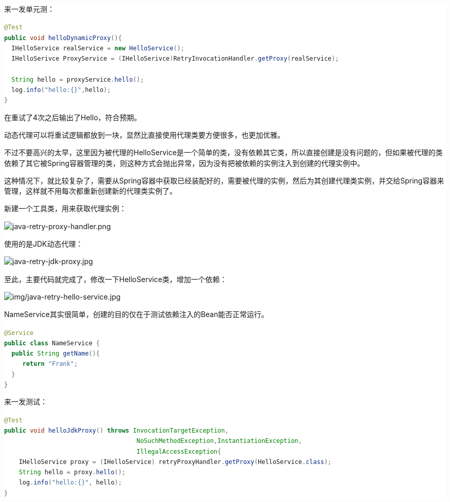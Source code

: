 来一发单元测：

```java
@Test
public void helloDynamicProxy(){
  IHelloService realService = new HelloService();
  IHelloSerivce ProxyService = (IHelloSerivce)RetryInvocationHandler.getProxy(realService);

  String hello = proxyService.hello();
  log.info("hello:{}",hello);
}
```

在重试了4次之后输出了Hello，符合预期。

动态代理可以将重试逻辑都放到一块，显然比直接使用代理类要方便很多，也更加优雅。

不过不要高兴的太早，这里因为被代理的HelloService是一个简单的类，没有依赖其它类，所以直接创建是没有问题的，但如果被代理的类依赖了其它被Spring容器管理的类，则这种方式会抛出异常，因为没有把被依赖的实例注入到创建的代理实例中。

这种情况下，就比较复杂了，需要从Spring容器中获取已经装配好的，需要被代理的实例，然后为其创建代理类实例，并交给Spring容器来管理，这样就不用每次都重新创建新的代理类实例了。




新建一个工具类，用来获取代理实例：


![java-retry-proxy-handler.png](/img/java-retry-proxy-handler.png)

使用的是JDK动态代理：

![java-retry-jdk-proxy.jpg](/img/java-retry-jdk-proxy.jpg)

至此，主要代码就完成了，修改一下HelloService类，增加一个依赖：


![img/java-retry-hello-service.jpg](/img/java-retry-hello-service.jpg)

NameService其实很简单，创建的目的仅在于测试依赖注入的Bean能否正常运行。

```java
@Service
public class NameService {
  public String getName(){
     return "Frank";
  }
}
```

来一发测试：

```java
@Test
public void helloJdkProxy() throws InvocationTargetException, 
                                    NoSuchMethodException,InstantiationException, 
                                    IllegalAccessException{
    IHelloService proxy = (IHelloService) retryProxyHandler.getProxy(HelloService.class);
    String hello = proxy.hello();
    log.info("hello:{}", hello);
}
```
